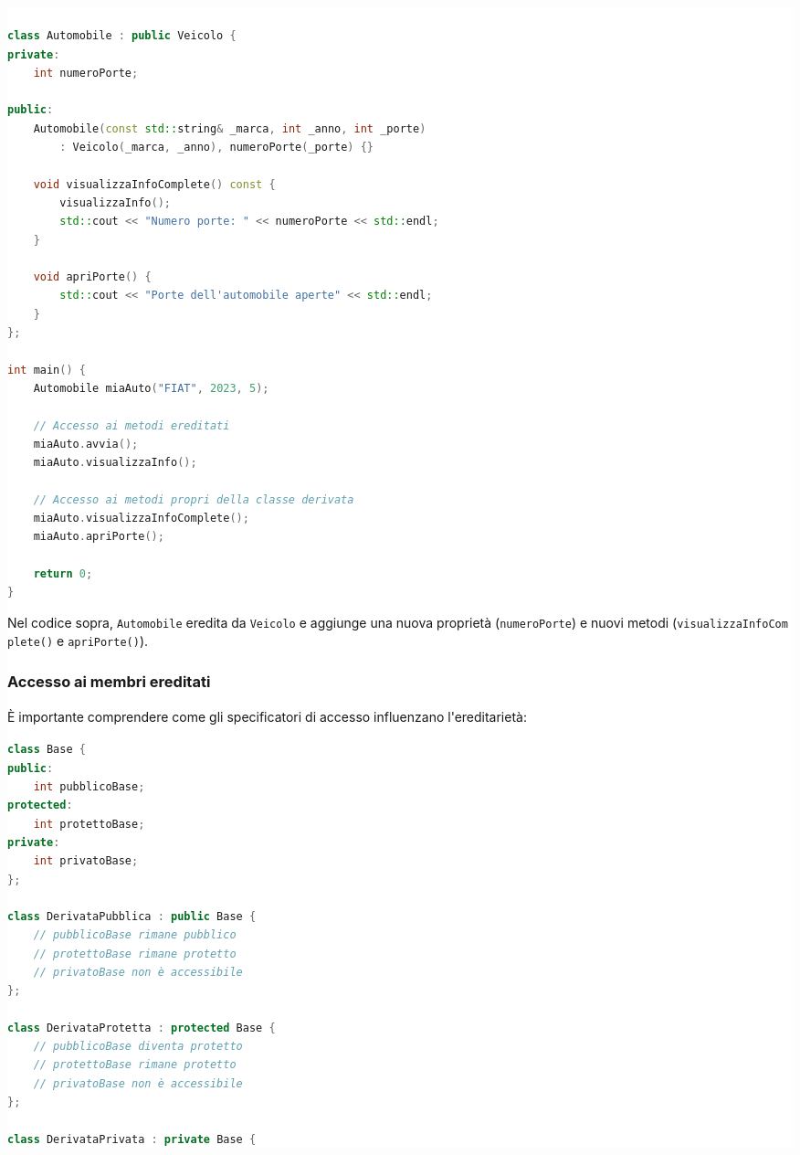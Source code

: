 ```cpp

class Automobile : public Veicolo {
private:
    int numeroPorte;
    
public:
    Automobile(const std::string& _marca, int _anno, int _porte)
        : Veicolo(_marca, _anno), numeroPorte(_porte) {}
    
    void visualizzaInfoComplete() const {
        visualizzaInfo();
        std::cout << "Numero porte: " << numeroPorte << std::endl;
    }
    
    void apriPorte() {
        std::cout << "Porte dell'automobile aperte" << std::endl;
    }
};

int main() {
    Automobile miaAuto("FIAT", 2023, 5);
    
    // Accesso ai metodi ereditati
    miaAuto.avvia();
    miaAuto.visualizzaInfo();
    
    // Accesso ai metodi propri della classe derivata
    miaAuto.visualizzaInfoComplete();
    miaAuto.apriPorte();
    
    return 0;
}
```

Nel codice sopra, `Automobile` eredita da `Veicolo` e aggiunge una nuova proprietà (`numeroPorte`) e nuovi metodi (`visualizzaInfoComplete()` e `apriPorte()`).

### Accesso ai membri ereditati

È importante comprendere come gli specificatori di accesso influenzano l'ereditarietà:

```cpp
class Base {
public:
    int pubblicoBase;
protected:
    int protettoBase;
private:
    int privatoBase;
};

class DerivataPubblica : public Base {
    // pubblicoBase rimane pubblico
    // protettoBase rimane protetto
    // privatoBase non è accessibile
};

class DerivataProtetta : protected Base {
    // pubblicoBase diventa protetto
    // protettoBase rimane protetto
    // privatoBase non è accessibile
};

class DerivataPrivata : private Base {
```